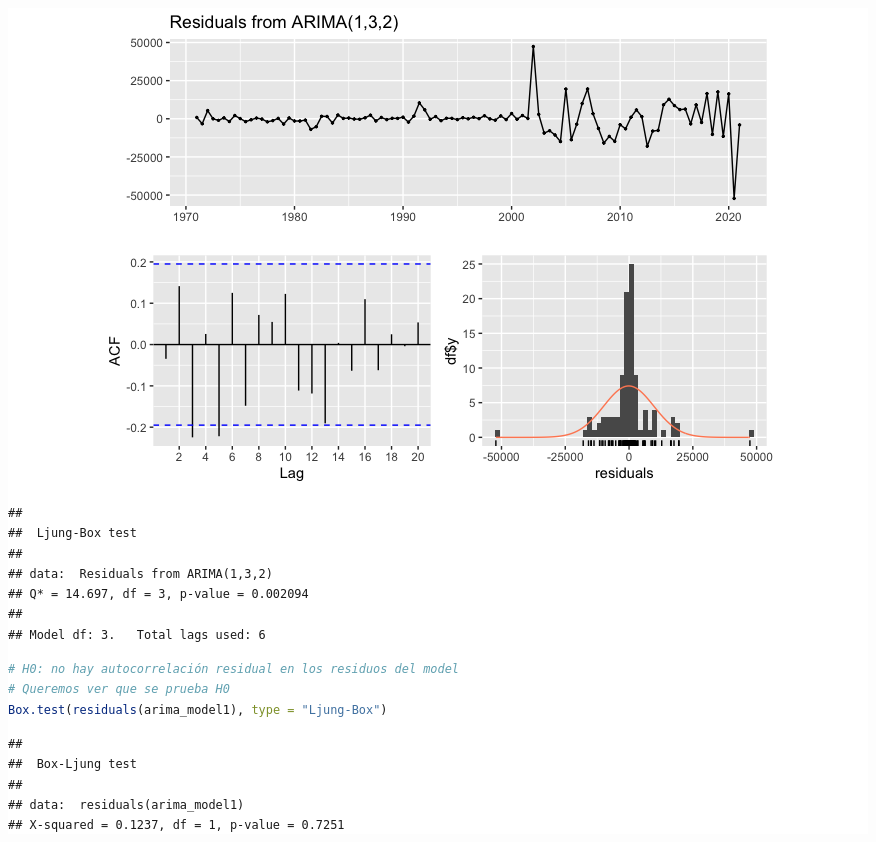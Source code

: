 <img src="madrid_series_files/figure-markdown_github/unnamed-chunk-9-1.png" style="display: block; margin: auto;" />

    ## 
    ##  Ljung-Box test
    ## 
    ## data:  Residuals from ARIMA(1,3,2)
    ## Q* = 14.697, df = 3, p-value = 0.002094
    ## 
    ## Model df: 3.   Total lags used: 6

``` r
# H0: no hay autocorrelación residual en los residuos del model 
# Queremos ver que se prueba H0
Box.test(residuals(arima_model1), type = "Ljung-Box")
```

    ## 
    ##  Box-Ljung test
    ## 
    ## data:  residuals(arima_model1)
    ## X-squared = 0.1237, df = 1, p-value = 0.7251
